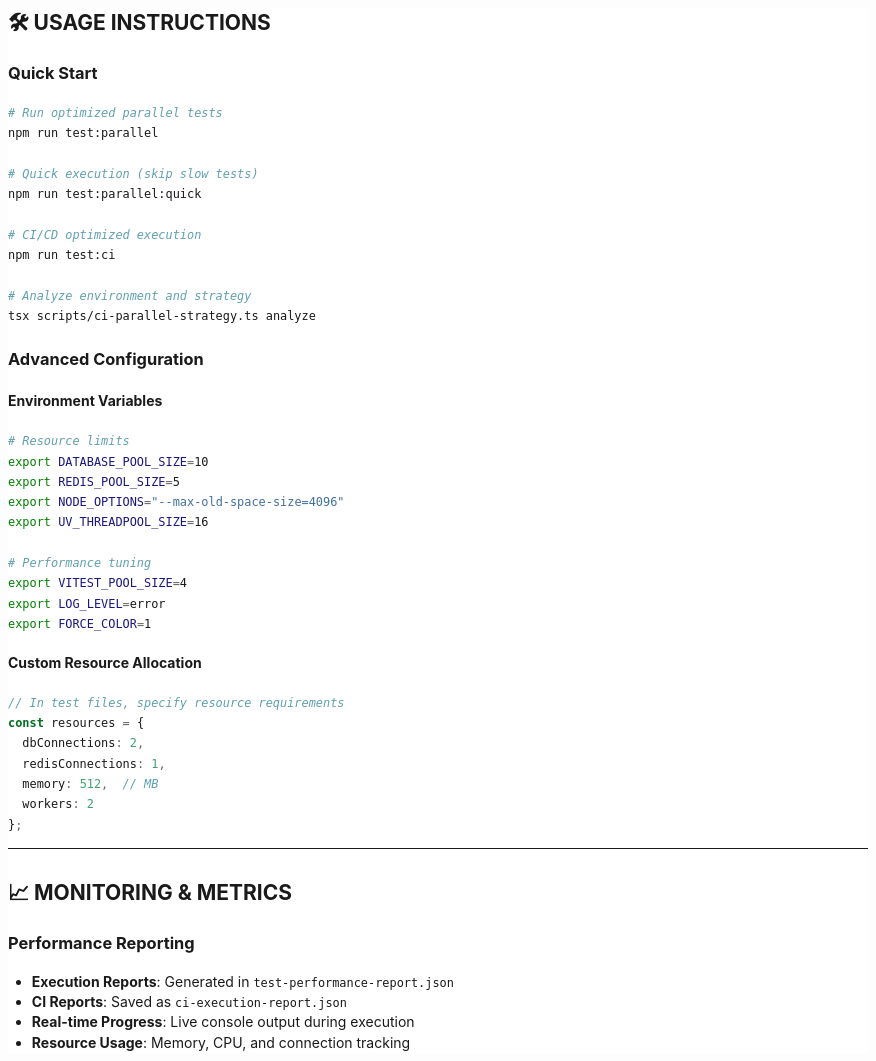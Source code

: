 
## 🛠️ USAGE INSTRUCTIONS

### Quick Start
```bash
# Run optimized parallel tests
npm run test:parallel

# Quick execution (skip slow tests)  
npm run test:parallel:quick

# CI/CD optimized execution
npm run test:ci

# Analyze environment and strategy
tsx scripts/ci-parallel-strategy.ts analyze
```

### Advanced Configuration

#### Environment Variables
```bash
# Resource limits
export DATABASE_POOL_SIZE=10
export REDIS_POOL_SIZE=5
export NODE_OPTIONS="--max-old-space-size=4096"
export UV_THREADPOOL_SIZE=16

# Performance tuning
export VITEST_POOL_SIZE=4
export LOG_LEVEL=error
export FORCE_COLOR=1
```

#### Custom Resource Allocation
```typescript
// In test files, specify resource requirements
const resources = {
  dbConnections: 2,
  redisConnections: 1, 
  memory: 512,  // MB
  workers: 2
};
```

---

## 📈 MONITORING & METRICS

### Performance Reporting
- **Execution Reports**: Generated in `test-performance-report.json`
- **CI Reports**: Saved as `ci-execution-report.json`
- **Real-time Progress**: Live console output during execution
- **Resource Usage**: Memory, CPU, and connection tracking
